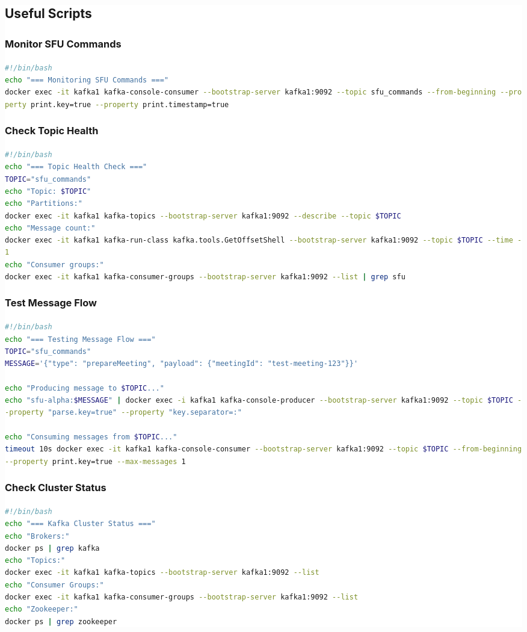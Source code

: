 ## Useful Scripts

### Monitor SFU Commands
```bash
#!/bin/bash
echo "=== Monitoring SFU Commands ==="
docker exec -it kafka1 kafka-console-consumer --bootstrap-server kafka1:9092 --topic sfu_commands --from-beginning --property print.key=true --property print.timestamp=true
```

### Check Topic Health
```bash
#!/bin/bash
echo "=== Topic Health Check ==="
TOPIC="sfu_commands"
echo "Topic: $TOPIC"
echo "Partitions:"
docker exec -it kafka1 kafka-topics --bootstrap-server kafka1:9092 --describe --topic $TOPIC
echo "Message count:"
docker exec -it kafka1 kafka-run-class kafka.tools.GetOffsetShell --bootstrap-server kafka1:9092 --topic $TOPIC --time -1
echo "Consumer groups:"
docker exec -it kafka1 kafka-consumer-groups --bootstrap-server kafka1:9092 --list | grep sfu
```

### Test Message Flow
```bash
#!/bin/bash
echo "=== Testing Message Flow ==="
TOPIC="sfu_commands"
MESSAGE='{"type": "prepareMeeting", "payload": {"meetingId": "test-meeting-123"}}'

echo "Producing message to $TOPIC..."
echo "sfu-alpha:$MESSAGE" | docker exec -i kafka1 kafka-console-producer --bootstrap-server kafka1:9092 --topic $TOPIC --property "parse.key=true" --property "key.separator=:"

echo "Consuming messages from $TOPIC..."
timeout 10s docker exec -it kafka1 kafka-console-consumer --bootstrap-server kafka1:9092 --topic $TOPIC --from-beginning --property print.key=true --max-messages 1
```

### Check Cluster Status
```bash
#!/bin/bash
echo "=== Kafka Cluster Status ==="
echo "Brokers:"
docker ps | grep kafka
echo "Topics:"
docker exec -it kafka1 kafka-topics --bootstrap-server kafka1:9092 --list
echo "Consumer Groups:"
docker exec -it kafka1 kafka-consumer-groups --bootstrap-server kafka1:9092 --list
echo "Zookeeper:"
docker ps | grep zookeeper
```
